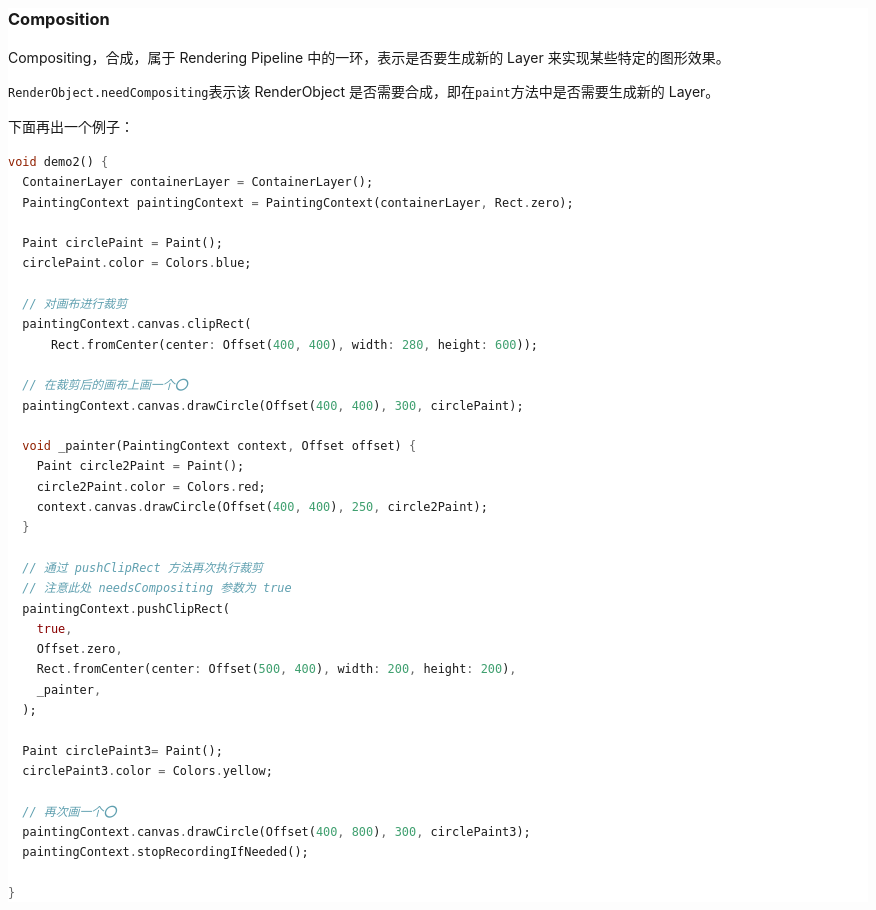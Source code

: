 

### Composition

Compositing，合成，属于 Rendering Pipeline 中的一环，表示是否要生成新的 Layer 来实现某些特定的图形效果。

`RenderObject.needCompositing`表示该 RenderObject 是否需要合成，即在`paint`方法中是否需要生成新的 Layer。

下面再出一个例子：

~~~dart
void demo2() {
  ContainerLayer containerLayer = ContainerLayer();
  PaintingContext paintingContext = PaintingContext(containerLayer, Rect.zero);

  Paint circlePaint = Paint();
  circlePaint.color = Colors.blue;

  // 对画布进行裁剪
  paintingContext.canvas.clipRect(
      Rect.fromCenter(center: Offset(400, 400), width: 280, height: 600));

  // 在裁剪后的画布上画一个⭕️
  paintingContext.canvas.drawCircle(Offset(400, 400), 300, circlePaint);

  void _painter(PaintingContext context, Offset offset) {
    Paint circle2Paint = Paint();
    circle2Paint.color = Colors.red;
    context.canvas.drawCircle(Offset(400, 400), 250, circle2Paint);
  }

  // 通过 pushClipRect 方法再次执行裁剪
  // 注意此处 needsCompositing 参数为 true
  paintingContext.pushClipRect(
    true,
    Offset.zero,
    Rect.fromCenter(center: Offset(500, 400), width: 200, height: 200),
    _painter,
  );

  Paint circlePaint3= Paint();
  circlePaint3.color = Colors.yellow;

  // 再次画一个⭕️
  paintingContext.canvas.drawCircle(Offset(400, 800), 300, circlePaint3);
  paintingContext.stopRecordingIfNeeded();

}
~~~
